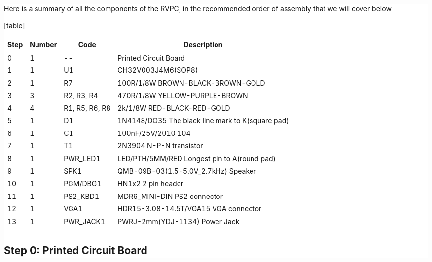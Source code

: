 Here is a summary of all the components of the RVPC, in the recommended order of assembly that we will cover below

[table]

| Step | Number | Code | Description |
|------|--------|------|-------------|
| 0    | 1      | --   | Printed Circuit Board |
| 1    | 1      | U1   | CH32V003J4M6(SOP8) |
| 2    | 1      | R7   | 100R/1/8W BROWN-BLACK-BROWN-GOLD |
| 3    | 3      | R2, R3, R4 | 470R/1/8W YELLOW-PURPLE-BROWN |
| 4    | 4      | R1, R5, R6, R8 | 2k/1/8W RED-BLACK-RED-GOLD |
| 5    | 1      | D1   | 1N4148/DO35 The black line mark to K(square pad) |
| 6    | 1      | C1   | 100nF/25V/2010 104 |
| 7    | 1      | T1   | 2N3904 N-P-N transistor |
| 8    | 1      | PWR_LED1 | LED/PTH/5MM/RED Longest pin to A(round pad) |
| 9    | 1      | SPK1 | QMB-09B-03(1.5-5.0V_2.7kHz) Speaker |
| 10   | 1      | PGM/DBG1 | HN1x2 2 pin header |
| 11   | 1      | PS2_KBD1 | MDR6_MINI-DIN PS2 connector |
| 12   | 1      | VGA1 | HDR15-3.08-14.5T/VGA15 VGA connector |
| 13   | 1      | PWR_JACK1 | PWRJ-2mm(YDJ-1134) Power Jack |

## Step 0: Printed Circuit Board
